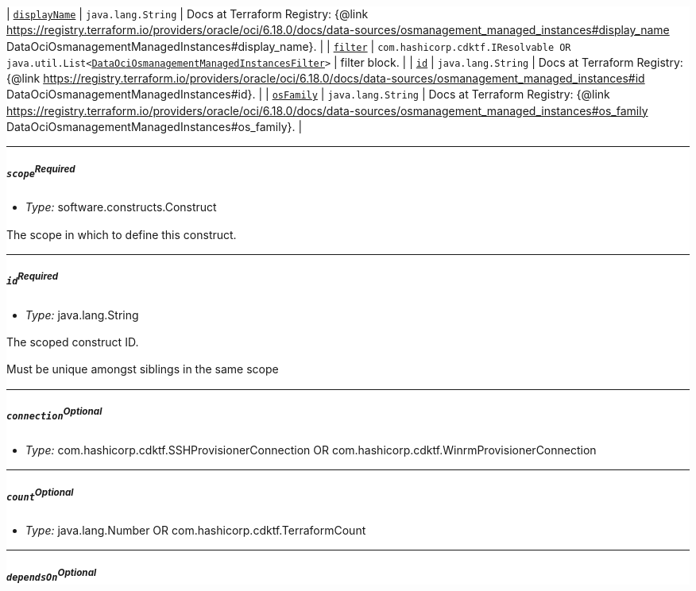 | <code><a href="#rhizo-co-terraform-provider-oci.dataOciOsmanagementManagedInstances.DataOciOsmanagementManagedInstances.Initializer.parameter.displayName">displayName</a></code> | <code>java.lang.String</code> | Docs at Terraform Registry: {@link https://registry.terraform.io/providers/oracle/oci/6.18.0/docs/data-sources/osmanagement_managed_instances#display_name DataOciOsmanagementManagedInstances#display_name}. |
| <code><a href="#rhizo-co-terraform-provider-oci.dataOciOsmanagementManagedInstances.DataOciOsmanagementManagedInstances.Initializer.parameter.filter">filter</a></code> | <code>com.hashicorp.cdktf.IResolvable OR java.util.List<<a href="#rhizo-co-terraform-provider-oci.dataOciOsmanagementManagedInstances.DataOciOsmanagementManagedInstancesFilter">DataOciOsmanagementManagedInstancesFilter</a>></code> | filter block. |
| <code><a href="#rhizo-co-terraform-provider-oci.dataOciOsmanagementManagedInstances.DataOciOsmanagementManagedInstances.Initializer.parameter.id">id</a></code> | <code>java.lang.String</code> | Docs at Terraform Registry: {@link https://registry.terraform.io/providers/oracle/oci/6.18.0/docs/data-sources/osmanagement_managed_instances#id DataOciOsmanagementManagedInstances#id}. |
| <code><a href="#rhizo-co-terraform-provider-oci.dataOciOsmanagementManagedInstances.DataOciOsmanagementManagedInstances.Initializer.parameter.osFamily">osFamily</a></code> | <code>java.lang.String</code> | Docs at Terraform Registry: {@link https://registry.terraform.io/providers/oracle/oci/6.18.0/docs/data-sources/osmanagement_managed_instances#os_family DataOciOsmanagementManagedInstances#os_family}. |

---

##### `scope`<sup>Required</sup> <a name="scope" id="rhizo-co-terraform-provider-oci.dataOciOsmanagementManagedInstances.DataOciOsmanagementManagedInstances.Initializer.parameter.scope"></a>

- *Type:* software.constructs.Construct

The scope in which to define this construct.

---

##### `id`<sup>Required</sup> <a name="id" id="rhizo-co-terraform-provider-oci.dataOciOsmanagementManagedInstances.DataOciOsmanagementManagedInstances.Initializer.parameter.id"></a>

- *Type:* java.lang.String

The scoped construct ID.

Must be unique amongst siblings in the same scope

---

##### `connection`<sup>Optional</sup> <a name="connection" id="rhizo-co-terraform-provider-oci.dataOciOsmanagementManagedInstances.DataOciOsmanagementManagedInstances.Initializer.parameter.connection"></a>

- *Type:* com.hashicorp.cdktf.SSHProvisionerConnection OR com.hashicorp.cdktf.WinrmProvisionerConnection

---

##### `count`<sup>Optional</sup> <a name="count" id="rhizo-co-terraform-provider-oci.dataOciOsmanagementManagedInstances.DataOciOsmanagementManagedInstances.Initializer.parameter.count"></a>

- *Type:* java.lang.Number OR com.hashicorp.cdktf.TerraformCount

---

##### `dependsOn`<sup>Optional</sup> <a name="dependsOn" id="rhizo-co-terraform-provider-oci.dataOciOsmanagementManagedInstances.DataOciOsmanagementManagedInstances.Initializer.parameter.dependsOn"></a>
